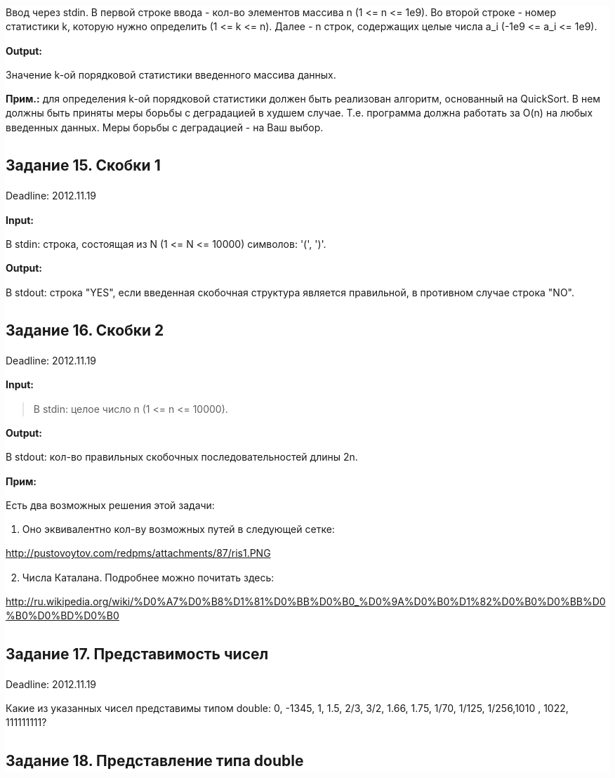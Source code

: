 Ввод через stdin. В первой строке ввода - кол-во элементов массива n (1 <= n <= 1e9). Во второй строке - номер статистики k, которую нужно определить (1 <= k <= n). Далее - n строк, содержащих целые числа a\_i (-1e9 <= a\_i <= 1e9).

**Output:**

Значение k-ой порядковой статистики введенного массива данных.

**Прим.:** для определения k-ой порядковой статистики должен быть реализован алгоритм, основанный на QuickSort. В нем должны быть приняты меры борьбы с деградацией в худшем случае. Т.е. программа должна работать за O(n) на любых введенных данных. Меры борьбы с деградацией - на Ваш выбор.

## Задание 15. Скобки 1 ##

Deadline: 2012.11.19

**Input:**

В stdin: строка, состоящая из N (1 <= N <= 10000) символов: '(', ')'.

**Output:**

В stdout: строка "YES", если введенная скобочная структура является правильной, в противном случае строка "NO".

## Задание 16. Скобки 2 ##

Deadline: 2012.11.19

**Input:**

> В stdin: целое число n (1 <= n <= 10000).

**Output:**

В stdout: кол-во правильных скобочных последовательностей длины 2n.

**Прим:**

Есть два возможных решения этой задачи:

1. Оно эквивалентно кол-ву возможных путей в следующей сетке:

http://pustovoytov.com/redpms/attachments/87/ris1.PNG

2. Числа Каталана. Подробнее можно почитать здесь:

http://ru.wikipedia.org/wiki/%D0%A7%D0%B8%D1%81%D0%BB%D0%B0_%D0%9A%D0%B0%D1%82%D0%B0%D0%BB%D0%B0%D0%BD%D0%B0

## Задание 17. Представимость чисел ##

Deadline: 2012.11.19

Какие из указанных чисел представимы типом double: 0, -1345, 1, 1.5, 2/3, 3/2, 1.66, 1.75, 1/70, 1/125, 1/256,1010 , 1022, 111111111?

## Задание 18. Представление типа double ##
